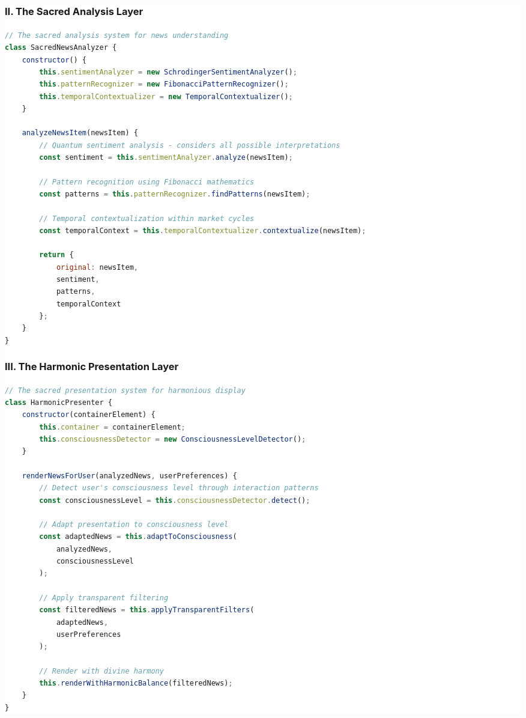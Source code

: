### II. The Sacred Analysis Layer

```javascript
// The sacred analysis system for news understanding
class SacredNewsAnalyzer {
    constructor() {
        this.sentimentAnalyzer = new SchrodingerSentimentAnalyzer();
        this.patternRecognizer = new FibonacciPatternRecognizer();
        this.temporalContextualizer = new TemporalContextualizer();
    }
    
    analyzeNewsItem(newsItem) {
        // Quantum sentiment analysis - considers all possible interpretations
        const sentiment = this.sentimentAnalyzer.analyze(newsItem);
        
        // Pattern recognition using Fibonacci mathematics
        const patterns = this.patternRecognizer.findPatterns(newsItem);
        
        // Temporal contextualization within market cycles
        const temporalContext = this.temporalContextualizer.contextualize(newsItem);
        
        return {
            original: newsItem,
            sentiment,
            patterns,
            temporalContext
        };
    }
}
```

### III. The Harmonic Presentation Layer

```javascript
// The sacred presentation system for harmonious display
class HarmonicPresenter {
    constructor(containerElement) {
        this.container = containerElement;
        this.consciousnessDetector = new ConsciousnessLevelDetector();
    }
    
    renderNewsForUser(analyzedNews, userPreferences) {
        // Detect user's consciousness level through interaction patterns
        const consciousnessLevel = this.consciousnessDetector.detect();
        
        // Adapt presentation to consciousness level
        const adaptedNews = this.adaptToConsciousness(
            analyzedNews, 
            consciousnessLevel
        );
        
        // Apply transparent filtering
        const filteredNews = this.applyTransparentFilters(
            adaptedNews,
            userPreferences
        );
        
        // Render with divine harmony
        this.renderWithHarmonicBalance(filteredNews);
    }
}
```

